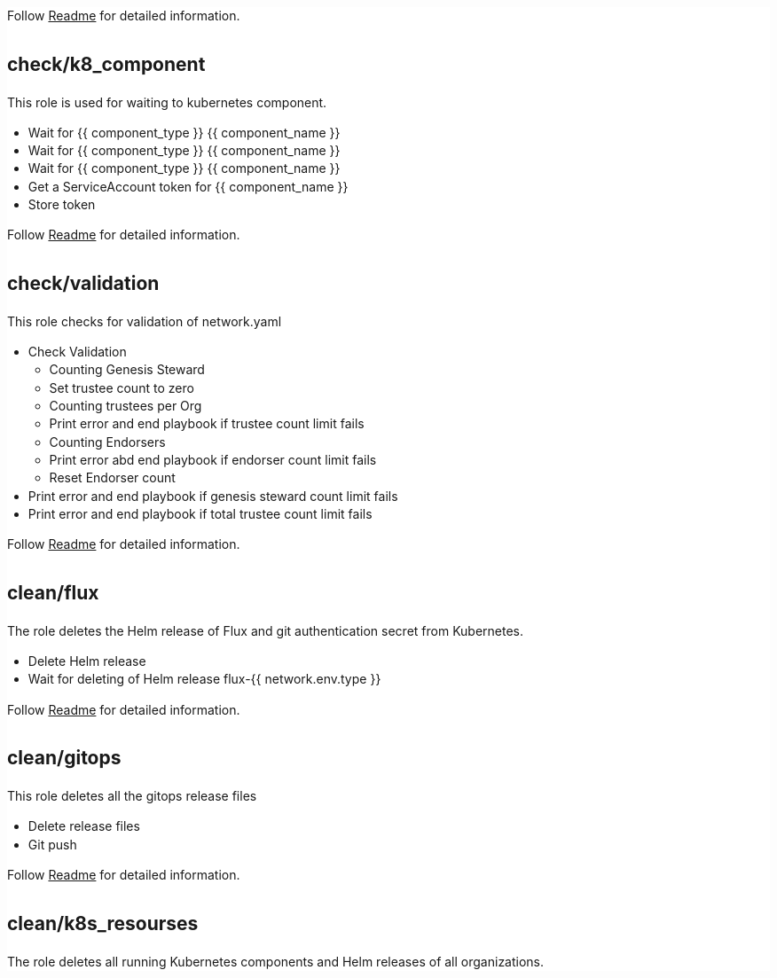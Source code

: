 Follow [Readme](https://github.com/hyperledger-labs/blockchain-automation-framework/tree/master/platforms/hyperledger-indy/configuration/roles/check/crypto) for detailed information.

## **check/k8_component**
This role is used for waiting to kubernetes component.

* Wait for {{ component_type }} {{ component_name }}
* Wait for {{ component_type }} {{ component_name }}
* Wait for {{ component_type }} {{ component_name }}
* Get a ServiceAccount token for {{ component_name }}
* Store token

Follow [Readme](https://github.com/hyperledger-labs/blockchain-automation-framework/tree/master/platforms/hyperledger-indy/configuration/roles/check/k8_component) for detailed information.

## **check/validation**
This role checks for validation of network.yaml

* Check Validation
  * Counting Genesis Steward
  * Set trustee count to zero
  * Counting trustees per Org
  * Print error and end playbook if trustee count limit fails
  * Counting  Endorsers
  * Print error abd end playbook  if endorser count limit fails
  * Reset Endorser count
* Print error and end playbook if genesis steward count limit fails
* Print error and end playbook if total trustee count limit fails

Follow [Readme](https://github.com/hyperledger-labs/blockchain-automation-framework/tree/master/platforms/hyperledger-indy/configuration/roles/check/validation) for detailed information.

## **clean/flux**
The role deletes the Helm release of Flux and git authentication secret from Kubernetes.

* Delete Helm release
* Wait for deleting of Helm release flux-{{ network.env.type }}

Follow [Readme](https://github.com/hyperledger-labs/blockchain-automation-framework/tree/master/platforms/hyperledger-indy/configuration/roles/clean/flux) for detailed information.

## **clean/gitops**
This role deletes all the gitops release files

* Delete release files
* Git push

Follow [Readme](https://github.com/hyperledger-labs/blockchain-automation-framework/tree/master/platforms/hyperledger-indy/configuration/roles/clean/gitops) for detailed information.

## **clean/k8s_resourses**
The role deletes all running Kubernetes components and Helm releases of all organizations.
